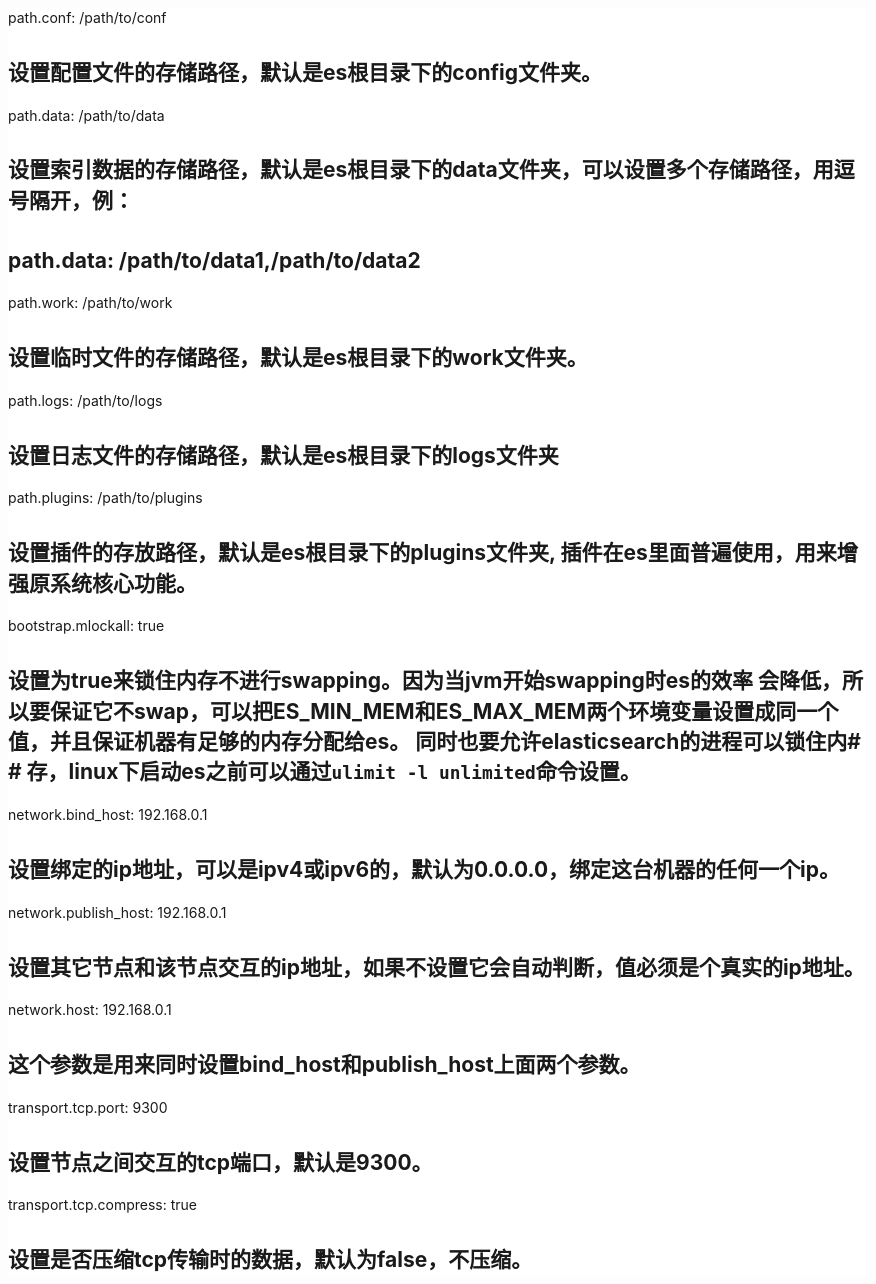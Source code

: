 path.conf: /path/to/conf

## 设置配置文件的存储路径，默认是es根目录下的config文件夹。

path.data: /path/to/data

## 设置索引数据的存储路径，默认是es根目录下的data文件夹，可以设置多个存储路径，用逗号隔开，例：

## path.data: /path/to/data1,/path/to/data2

path.work: /path/to/work

## 设置临时文件的存储路径，默认是es根目录下的work文件夹。

path.logs: /path/to/logs

## 设置日志文件的存储路径，默认是es根目录下的logs文件夹

path.plugins: /path/to/plugins

## 设置插件的存放路径，默认是es根目录下的plugins文件夹, 插件在es里面普遍使用，用来增强原系统核心功能。

bootstrap.mlockall: true

## 设置为true来锁住内存不进行swapping。因为当jvm开始swapping时es的效率 会降低，所以要保证它不swap，可以把ES\_MIN\_MEM和ES\_MAX\_MEM两个环境变量设置成同一个值，并且保证机器有足够的内存分配给es。 同时也要允许elasticsearch的进程可以锁住内\# \# 存，linux下启动es之前可以通过`ulimit -l unlimited`命令设置。

network.bind\_host: 192.168.0.1

## 设置绑定的ip地址，可以是ipv4或ipv6的，默认为0.0.0.0，绑定这台机器的任何一个ip。

network.publish\_host: 192.168.0.1

## 设置其它节点和该节点交互的ip地址，如果不设置它会自动判断，值必须是个真实的ip地址。

network.host: 192.168.0.1

## 这个参数是用来同时设置bind\_host和publish\_host上面两个参数。

transport.tcp.port: 9300

## 设置节点之间交互的tcp端口，默认是9300。

transport.tcp.compress: true

## 设置是否压缩tcp传输时的数据，默认为false，不压缩。
